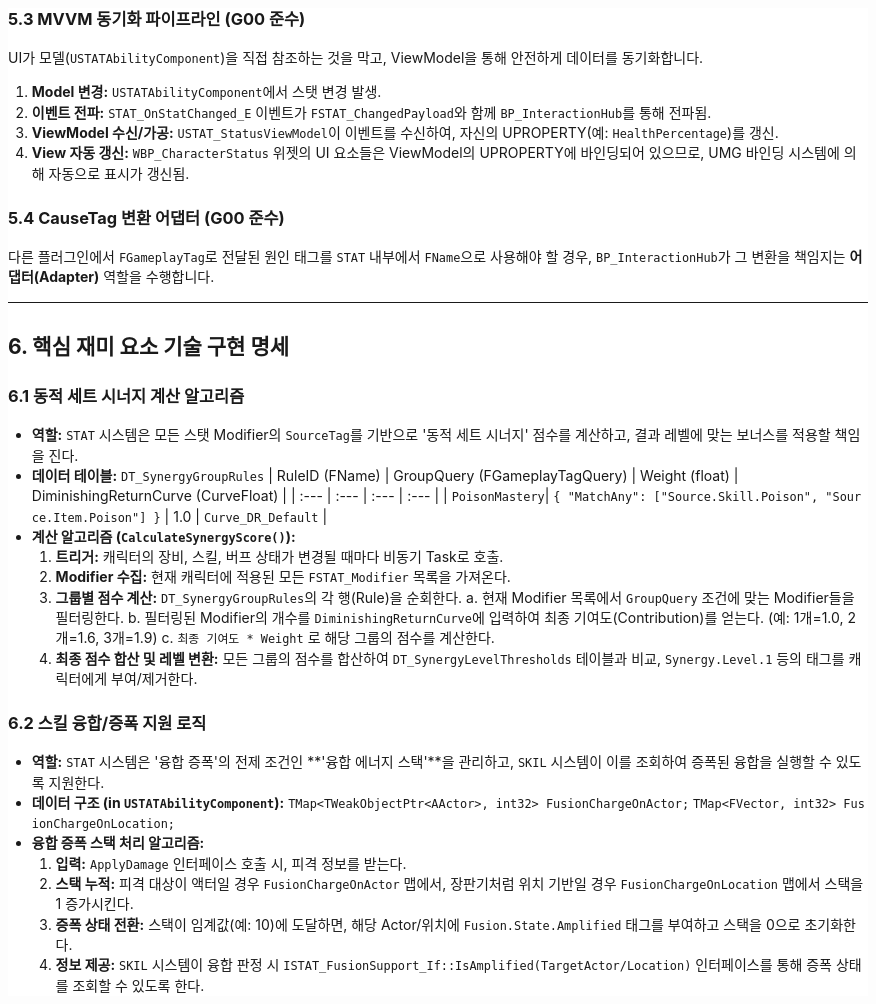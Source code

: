 ### **5.3 MVVM 동기화 파이프라인 (G00 준수)**
UI가 모델(`USTATAbilityComponent`)을 직접 참조하는 것을 막고, ViewModel을 통해 안전하게 데이터를 동기화합니다.
1.  **Model 변경:** `USTATAbilityComponent`에서 스탯 변경 발생.
2.  **이벤트 전파:** `STAT_OnStatChanged_E` 이벤트가 `FSTAT_ChangedPayload`와 함께 `BP_InteractionHub`를 통해 전파됨.
3.  **ViewModel 수신/가공:** `USTAT_StatusViewModel`이 이벤트를 수신하여, 자신의 UPROPERTY(예: `HealthPercentage`)를 갱신.
4.  **View 자동 갱신:** `WBP_CharacterStatus` 위젯의 UI 요소들은 ViewModel의 UPROPERTY에 바인딩되어 있으므로, UMG 바인딩 시스템에 의해 자동으로 표시가 갱신됨.

### **5.4 CauseTag 변환 어댑터 (G00 준수)**
다른 플러그인에서 `FGameplayTag`로 전달된 원인 태그를 `STAT` 내부에서 `FName`으로 사용해야 할 경우, `BP_InteractionHub`가 그 변환을 책임지는 **어댑터(Adapter)** 역할을 수행합니다.

---

## **6. 핵심 재미 요소 기술 구현 명세**

### **6.1 동적 세트 시너지 계산 알고리즘**
*   **역할:** `STAT` 시스템은 모든 스탯 Modifier의 `SourceTag`를 기반으로 '동적 세트 시너지' 점수를 계산하고, 결과 레벨에 맞는 보너스를 적용할 책임을 진다.
*   **데이터 테이블:** `DT_SynergyGroupRules`
    | RuleID (FName) | GroupQuery (FGameplayTagQuery) | Weight (float) | DiminishingReturnCurve (CurveFloat) |
    | :--- | :--- | :--- | :--- |
    | `PoisonMastery`| `{ "MatchAny": ["Source.Skill.Poison", "Source.Item.Poison"] }` | 1.0 | `Curve_DR_Default` |
*   **계산 알고리즘 (`CalculateSynergyScore()`):**
    1.  **트리거:** 캐릭터의 장비, 스킬, 버프 상태가 변경될 때마다 비동기 Task로 호출.
    2.  **Modifier 수집:** 현재 캐릭터에 적용된 모든 `FSTAT_Modifier` 목록을 가져온다.
    3.  **그룹별 점수 계산:** `DT_SynergyGroupRules`의 각 행(Rule)을 순회한다.
        a. 현재 Modifier 목록에서 `GroupQuery` 조건에 맞는 Modifier들을 필터링한다.
        b. 필터링된 Modifier의 개수를 `DiminishingReturnCurve`에 입력하여 최종 기여도(Contribution)를 얻는다. (예: 1개=1.0, 2개=1.6, 3개=1.9)
        c. `최종 기여도 * Weight` 로 해당 그룹의 점수를 계산한다.
    4.  **최종 점수 합산 및 레벨 변환:** 모든 그룹의 점수를 합산하여 `DT_SynergyLevelThresholds` 테이블과 비교, `Synergy.Level.1` 등의 태그를 캐릭터에게 부여/제거한다.

### **6.2 스킬 융합/증폭 지원 로직**
*   **역할:** `STAT` 시스템은 '융합 증폭'의 전제 조건인 **'융합 에너지 스택'**을 관리하고, `SKIL` 시스템이 이를 조회하여 증폭된 융합을 실행할 수 있도록 지원한다.
*   **데이터 구조 (in `USTATAbilityComponent`):**
    `TMap<TWeakObjectPtr<AActor>, int32> FusionChargeOnActor;`
    `TMap<FVector, int32> FusionChargeOnLocation;`
*   **융합 증폭 스택 처리 알고리즘:**
    1.  **입력:** `ApplyDamage` 인터페이스 호출 시, 피격 정보를 받는다.
    2.  **스택 누적:** 피격 대상이 액터일 경우 `FusionChargeOnActor` 맵에서, 장판기처럼 위치 기반일 경우 `FusionChargeOnLocation` 맵에서 스택을 1 증가시킨다.
    3.  **증폭 상태 전환:** 스택이 임계값(예: 10)에 도달하면, 해당 Actor/위치에 `Fusion.State.Amplified` 태그를 부여하고 스택을 0으로 초기화한다.
    4.  **정보 제공:** `SKIL` 시스템이 융합 판정 시 `ISTAT_FusionSupport_If::IsAmplified(TargetActor/Location)` 인터페이스를 통해 증폭 상태를 조회할 수 있도록 한다.
